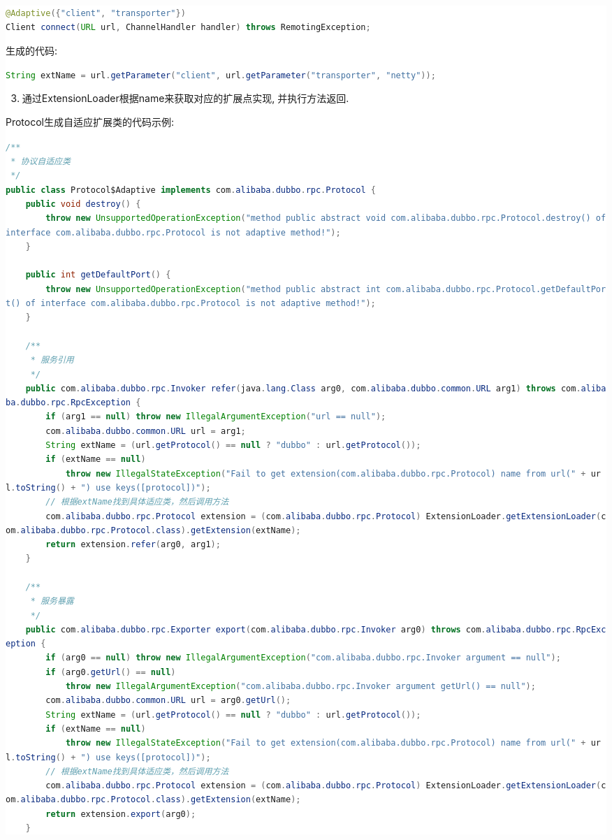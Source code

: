    ```java
   @Adaptive({"client", "transporter"})
   Client connect(URL url, ChannelHandler handler) throws RemotingException;
   ```

   生成的代码:

   ```java
   String extName = url.getParameter("client", url.getParameter("transporter", "netty"));
   ```

3. 通过ExtensionLoader根据name来获取对应的扩展点实现, 并执行方法返回.

Protocol生成自适应扩展类的代码示例:

```java
/**
 * 协议自适应类
 */
public class Protocol$Adaptive implements com.alibaba.dubbo.rpc.Protocol {
    public void destroy() {
        throw new UnsupportedOperationException("method public abstract void com.alibaba.dubbo.rpc.Protocol.destroy() of interface com.alibaba.dubbo.rpc.Protocol is not adaptive method!");
    }

    public int getDefaultPort() {
        throw new UnsupportedOperationException("method public abstract int com.alibaba.dubbo.rpc.Protocol.getDefaultPort() of interface com.alibaba.dubbo.rpc.Protocol is not adaptive method!");
    }

    /**
     * 服务引用
     */
    public com.alibaba.dubbo.rpc.Invoker refer(java.lang.Class arg0, com.alibaba.dubbo.common.URL arg1) throws com.alibaba.dubbo.rpc.RpcException {
        if (arg1 == null) throw new IllegalArgumentException("url == null");
        com.alibaba.dubbo.common.URL url = arg1;
        String extName = (url.getProtocol() == null ? "dubbo" : url.getProtocol());
        if (extName == null)
            throw new IllegalStateException("Fail to get extension(com.alibaba.dubbo.rpc.Protocol) name from url(" + url.toString() + ") use keys([protocol])");
        // 根据extName找到具体适应类，然后调用方法
        com.alibaba.dubbo.rpc.Protocol extension = (com.alibaba.dubbo.rpc.Protocol) ExtensionLoader.getExtensionLoader(com.alibaba.dubbo.rpc.Protocol.class).getExtension(extName);
        return extension.refer(arg0, arg1);
    }

    /**
     * 服务暴露
     */
    public com.alibaba.dubbo.rpc.Exporter export(com.alibaba.dubbo.rpc.Invoker arg0) throws com.alibaba.dubbo.rpc.RpcException {
        if (arg0 == null) throw new IllegalArgumentException("com.alibaba.dubbo.rpc.Invoker argument == null");
        if (arg0.getUrl() == null)
            throw new IllegalArgumentException("com.alibaba.dubbo.rpc.Invoker argument getUrl() == null");
        com.alibaba.dubbo.common.URL url = arg0.getUrl();
        String extName = (url.getProtocol() == null ? "dubbo" : url.getProtocol());
        if (extName == null)
            throw new IllegalStateException("Fail to get extension(com.alibaba.dubbo.rpc.Protocol) name from url(" + url.toString() + ") use keys([protocol])");
        // 根据extName找到具体适应类，然后调用方法
        com.alibaba.dubbo.rpc.Protocol extension = (com.alibaba.dubbo.rpc.Protocol) ExtensionLoader.getExtensionLoader(com.alibaba.dubbo.rpc.Protocol.class).getExtension(extName);
        return extension.export(arg0);
    }
```